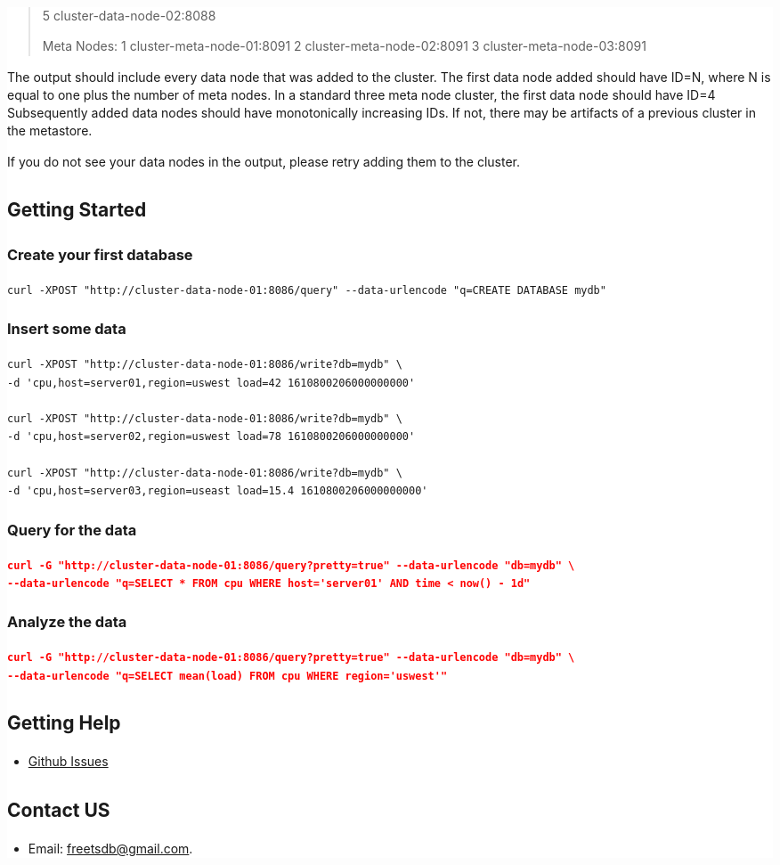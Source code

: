 > 5      cluster-data-node-02:8088
>
> Meta Nodes:
> 1      cluster-meta-node-01:8091
> 2      cluster-meta-node-02:8091
> 3      cluster-meta-node-03:8091
> ```



The output should include every data node that was added to the cluster. The first data node added should have ID=N, where N is equal to one plus the number of meta nodes. In a standard three meta node cluster, the first data node should have ID=4 Subsequently added data nodes should have monotonically increasing IDs. If not, there may be artifacts of a previous cluster in the metastore.

If you do not see your data nodes in the output, please retry adding them to the cluster.

## Getting Started

### Create your first database

```
curl -XPOST "http://cluster-data-node-01:8086/query" --data-urlencode "q=CREATE DATABASE mydb"
```

### Insert some data

```
curl -XPOST "http://cluster-data-node-01:8086/write?db=mydb" \
-d 'cpu,host=server01,region=uswest load=42 1610800206000000000'

curl -XPOST "http://cluster-data-node-01:8086/write?db=mydb" \
-d 'cpu,host=server02,region=uswest load=78 1610800206000000000'

curl -XPOST "http://cluster-data-node-01:8086/write?db=mydb" \
-d 'cpu,host=server03,region=useast load=15.4 1610800206000000000'
```

### Query for the data

```JSON
curl -G "http://cluster-data-node-01:8086/query?pretty=true" --data-urlencode "db=mydb" \
--data-urlencode "q=SELECT * FROM cpu WHERE host='server01' AND time < now() - 1d"
```

### Analyze the data

```JSON
curl -G "http://cluster-data-node-01:8086/query?pretty=true" --data-urlencode "db=mydb" \
--data-urlencode "q=SELECT mean(load) FROM cpu WHERE region='uswest'"
```



## Getting Help

- [Github Issues](https://github.com/freetsdb/freetsdb/issues)

## Contact US

* Email: [freetsdb@gmail.com](mailto:freetsdb@gmail.com).
